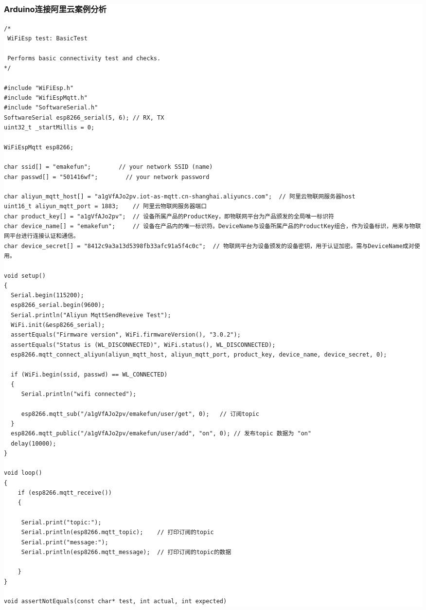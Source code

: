 ### **Arduino连接阿里云案例分析**

```
/*
 WiFiEsp test: BasicTest

 Performs basic connectivity test and checks.
*/

#include "WiFiEsp.h"
#include "WifiEspMqtt.h"
#include "SoftwareSerial.h"
SoftwareSerial esp8266_serial(5, 6); // RX, TX
uint32_t _startMillis = 0;

WiFiEspMqtt esp8266;

char ssid[] = "emakefun";        // your network SSID (name)
char passwd[] = "501416wf";        // your network password

char aliyun_mqtt_host[] = "a1gVfAJo2pv.iot-as-mqtt.cn-shanghai.aliyuncs.com";  // 阿里云物联网服务器host
uint16_t aliyun_mqtt_port = 1883;    // 阿里云物联网服务器端口
char product_key[] = "a1gVfAJo2pv";  // 设备所属产品的ProductKey，即物联网平台为产品颁发的全局唯一标识符
char device_name[] = "emakefun";     // 设备在产品内的唯一标识符。DeviceName与设备所属产品的ProductKey组合，作为设备标识，用来与物联网平台进行连接认证和通信。
char device_secret[] = "8412c9a3a13d5398fb33afc91a5f4c0c";  // 物联网平台为设备颁发的设备密钥，用于认证加密。需与DeviceName成对使用。

void setup()
{
  Serial.begin(115200);
  esp8266_serial.begin(9600);
  Serial.println("Aliyun MqttSendReveive Test");
  WiFi.init(&esp8266_serial);
  assertEquals("Firmware version", WiFi.firmwareVersion(), "3.0.2");
  assertEquals("Status is (WL_DISCONNECTED)", WiFi.status(), WL_DISCONNECTED);
  esp8266.mqtt_connect_aliyun(aliyun_mqtt_host, aliyun_mqtt_port, product_key, device_name, device_secret, 0);

  if (WiFi.begin(ssid, passwd) == WL_CONNECTED)
  {
     Serial.println("wifi connected");
     
     esp8266.mqtt_sub("/a1gVfAJo2pv/emakefun/user/get", 0);   // 订阅topic
  }
  esp8266.mqtt_public("/a1gVfAJo2pv/emakefun/user/add", "on", 0); // 发布topic 数据为 "on"
  delay(10000);
}

void loop()
{
    if (esp8266.mqtt_receive())
    {

     Serial.print("topic:");
     Serial.println(esp8266.mqtt_topic);    // 打印订阅的topic
     Serial.print("message:");
     Serial.println(esp8266.mqtt_message);  // 打印订阅的topic的数据
    
    }
}

void assertNotEquals(const char* test, int actual, int expected)
```